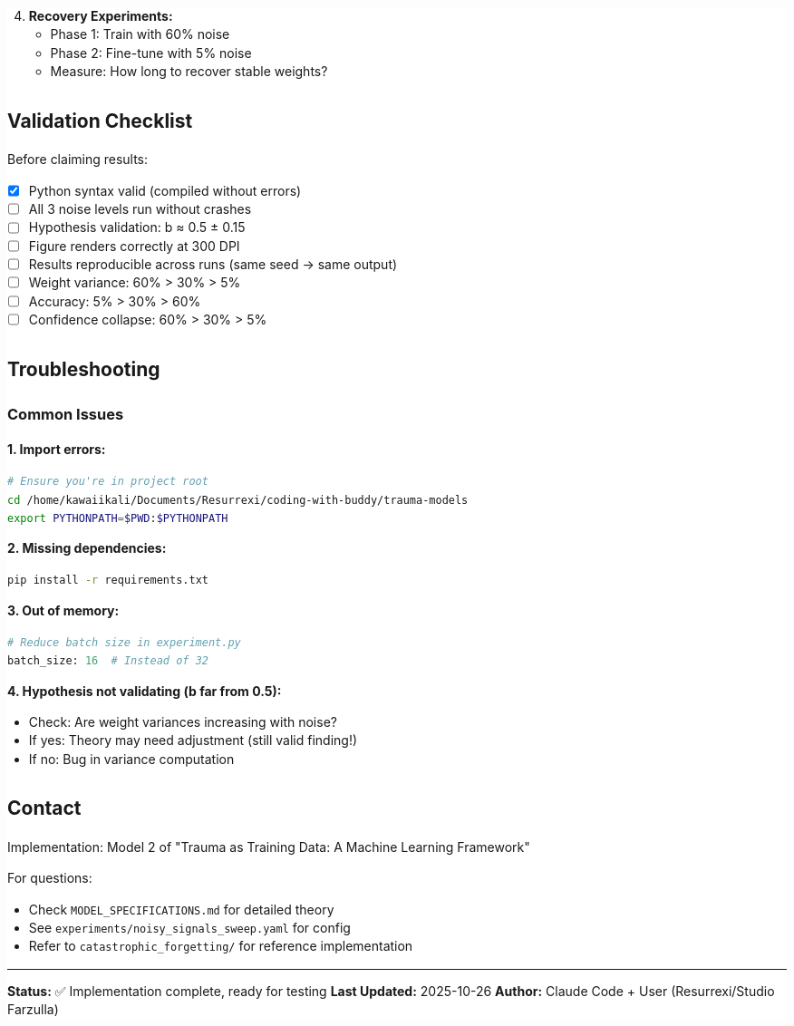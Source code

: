 4. **Recovery Experiments:**
   - Phase 1: Train with 60% noise
   - Phase 2: Fine-tune with 5% noise
   - Measure: How long to recover stable weights?

## Validation Checklist

Before claiming results:

- [x] Python syntax valid (compiled without errors)
- [ ] All 3 noise levels run without crashes
- [ ] Hypothesis validation: b ≈ 0.5 ± 0.15
- [ ] Figure renders correctly at 300 DPI
- [ ] Results reproducible across runs (same seed → same output)
- [ ] Weight variance: 60% > 30% > 5%
- [ ] Accuracy: 5% > 30% > 60%
- [ ] Confidence collapse: 60% > 30% > 5%

## Troubleshooting

### Common Issues

**1. Import errors:**
```bash
# Ensure you're in project root
cd /home/kawaiikali/Documents/Resurrexi/coding-with-buddy/trauma-models
export PYTHONPATH=$PWD:$PYTHONPATH
```

**2. Missing dependencies:**
```bash
pip install -r requirements.txt
```

**3. Out of memory:**
```python
# Reduce batch size in experiment.py
batch_size: 16  # Instead of 32
```

**4. Hypothesis not validating (b far from 0.5):**
- Check: Are weight variances increasing with noise?
- If yes: Theory may need adjustment (still valid finding!)
- If no: Bug in variance computation

## Contact

Implementation: Model 2 of "Trauma as Training Data: A Machine Learning Framework"

For questions:
- Check `MODEL_SPECIFICATIONS.md` for detailed theory
- See `experiments/noisy_signals_sweep.yaml` for config
- Refer to `catastrophic_forgetting/` for reference implementation

---

**Status:** ✅ Implementation complete, ready for testing
**Last Updated:** 2025-10-26
**Author:** Claude Code + User (Resurrexi/Studio Farzulla)
